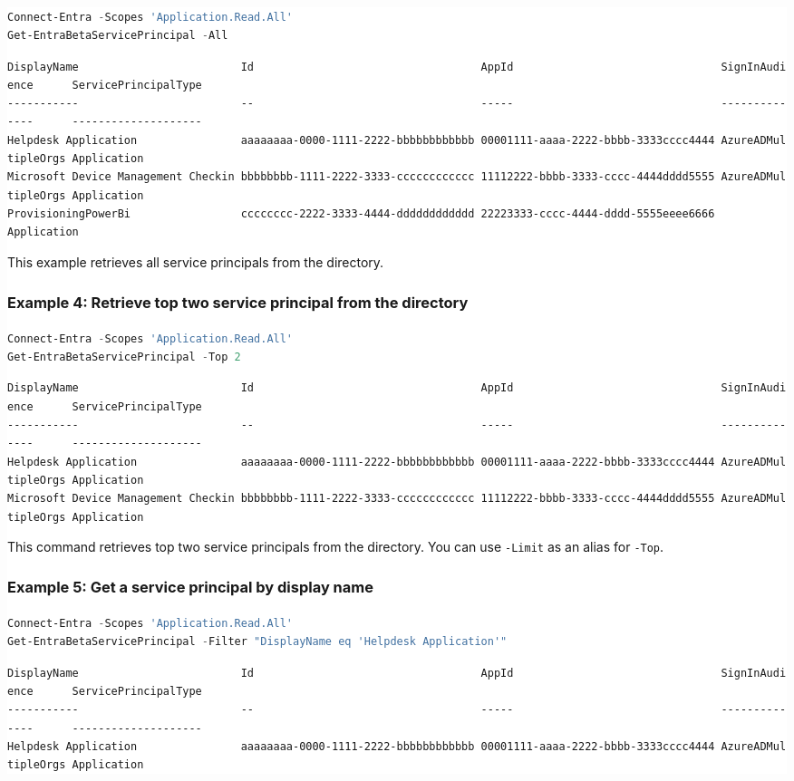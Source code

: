 ```powershell
Connect-Entra -Scopes 'Application.Read.All'
Get-EntraBetaServicePrincipal -All
```

```Output
DisplayName                         Id                                   AppId                                SignInAudience      ServicePrincipalType
-----------                         --                                   -----                                --------------      --------------------
Helpdesk Application                aaaaaaaa-0000-1111-2222-bbbbbbbbbbbb 00001111-aaaa-2222-bbbb-3333cccc4444 AzureADMultipleOrgs Application
Microsoft Device Management Checkin bbbbbbbb-1111-2222-3333-cccccccccccc 11112222-bbbb-3333-cccc-4444dddd5555 AzureADMultipleOrgs Application
ProvisioningPowerBi                 cccccccc-2222-3333-4444-dddddddddddd 22223333-cccc-4444-dddd-5555eeee6666                     Application
```

This example retrieves all service principals from the directory.

### Example 4: Retrieve top two service principal from the directory

```powershell
Connect-Entra -Scopes 'Application.Read.All'
Get-EntraBetaServicePrincipal -Top 2
```

```Output
DisplayName                         Id                                   AppId                                SignInAudience      ServicePrincipalType
-----------                         --                                   -----                                --------------      --------------------
Helpdesk Application                aaaaaaaa-0000-1111-2222-bbbbbbbbbbbb 00001111-aaaa-2222-bbbb-3333cccc4444 AzureADMultipleOrgs Application
Microsoft Device Management Checkin bbbbbbbb-1111-2222-3333-cccccccccccc 11112222-bbbb-3333-cccc-4444dddd5555 AzureADMultipleOrgs Application
```

This command retrieves top two service principals from the directory. You can use `-Limit` as an alias for `-Top`.

### Example 5: Get a service principal by display name

```powershell
Connect-Entra -Scopes 'Application.Read.All'
Get-EntraBetaServicePrincipal -Filter "DisplayName eq 'Helpdesk Application'"
```

```Output
DisplayName                         Id                                   AppId                                SignInAudience      ServicePrincipalType
-----------                         --                                   -----                                --------------      --------------------
Helpdesk Application                aaaaaaaa-0000-1111-2222-bbbbbbbbbbbb 00001111-aaaa-2222-bbbb-3333cccc4444 AzureADMultipleOrgs Application
```
